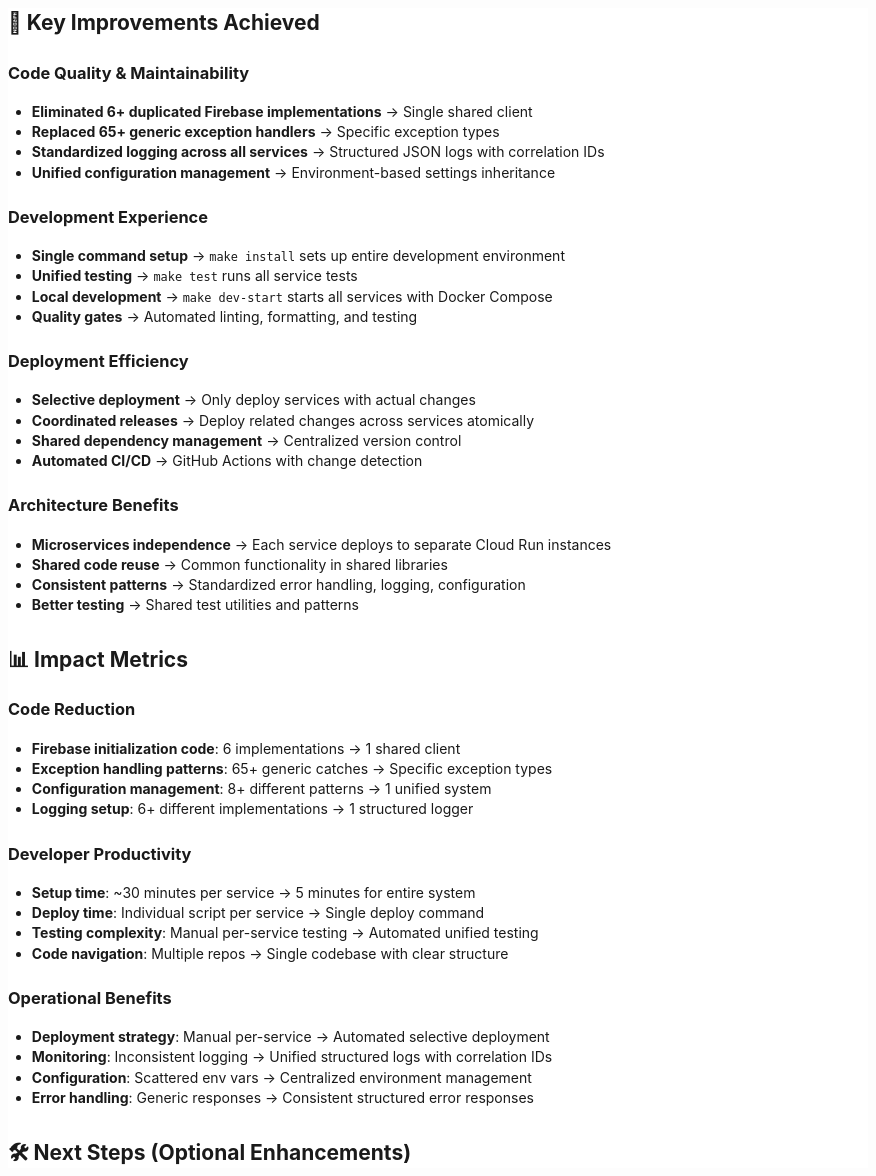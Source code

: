 ## 🚀 Key Improvements Achieved

### **Code Quality & Maintainability**
- **Eliminated 6+ duplicated Firebase implementations** → Single shared client
- **Replaced 65+ generic exception handlers** → Specific exception types
- **Standardized logging across all services** → Structured JSON logs with correlation IDs
- **Unified configuration management** → Environment-based settings inheritance

### **Development Experience**
- **Single command setup** → `make install` sets up entire development environment
- **Unified testing** → `make test` runs all service tests
- **Local development** → `make dev-start` starts all services with Docker Compose
- **Quality gates** → Automated linting, formatting, and testing

### **Deployment Efficiency**
- **Selective deployment** → Only deploy services with actual changes
- **Coordinated releases** → Deploy related changes across services atomically
- **Shared dependency management** → Centralized version control
- **Automated CI/CD** → GitHub Actions with change detection

### **Architecture Benefits**
- **Microservices independence** → Each service deploys to separate Cloud Run instances
- **Shared code reuse** → Common functionality in shared libraries
- **Consistent patterns** → Standardized error handling, logging, configuration
- **Better testing** → Shared test utilities and patterns

## 📊 Impact Metrics

### **Code Reduction**
- **Firebase initialization code**: 6 implementations → 1 shared client
- **Exception handling patterns**: 65+ generic catches → Specific exception types
- **Configuration management**: 8+ different patterns → 1 unified system
- **Logging setup**: 6+ different implementations → 1 structured logger

### **Developer Productivity**
- **Setup time**: ~30 minutes per service → 5 minutes for entire system
- **Deploy time**: Individual script per service → Single deploy command
- **Testing complexity**: Manual per-service testing → Automated unified testing
- **Code navigation**: Multiple repos → Single codebase with clear structure

### **Operational Benefits**
- **Deployment strategy**: Manual per-service → Automated selective deployment
- **Monitoring**: Inconsistent logging → Unified structured logs with correlation IDs
- **Configuration**: Scattered env vars → Centralized environment management
- **Error handling**: Generic responses → Consistent structured error responses

## 🛠️ Next Steps (Optional Enhancements)
